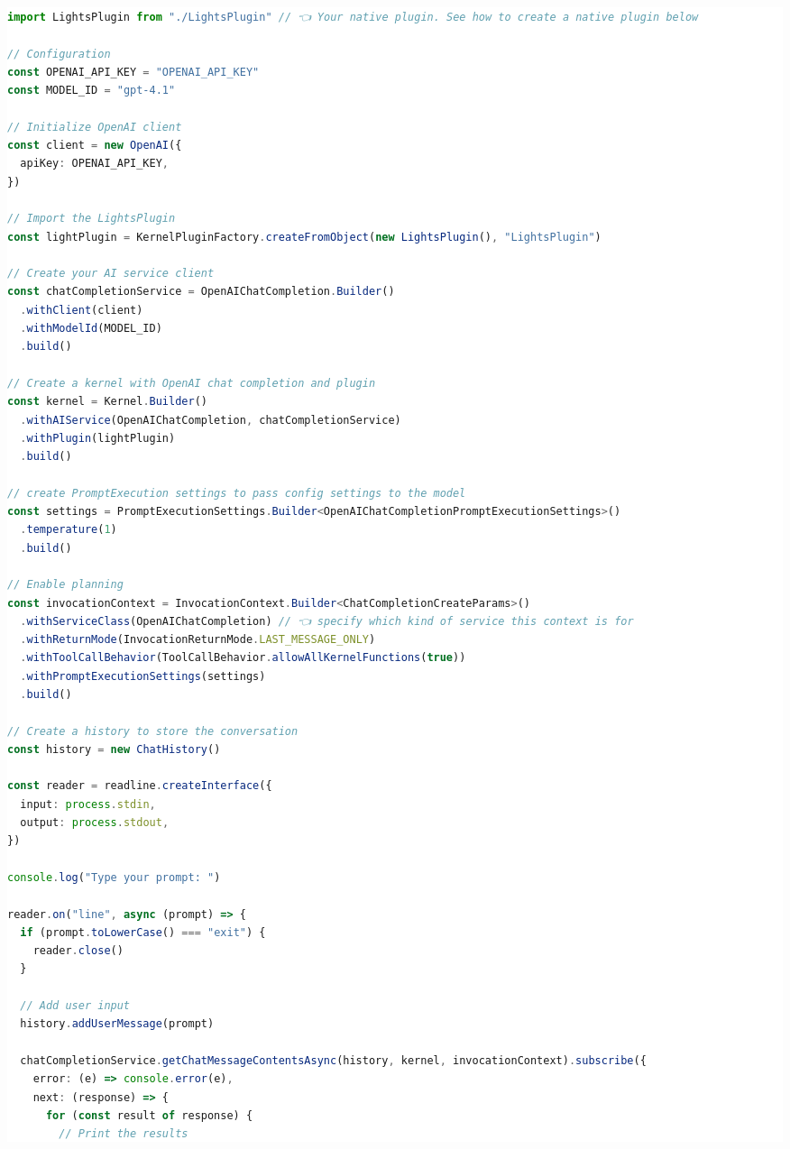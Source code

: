```ts
import LightsPlugin from "./LightsPlugin" // 👈 Your native plugin. See how to create a native plugin below

// Configuration
const OPENAI_API_KEY = "OPENAI_API_KEY"
const MODEL_ID = "gpt-4.1"

// Initialize OpenAI client
const client = new OpenAI({
  apiKey: OPENAI_API_KEY,
})

// Import the LightsPlugin
const lightPlugin = KernelPluginFactory.createFromObject(new LightsPlugin(), "LightsPlugin")

// Create your AI service client
const chatCompletionService = OpenAIChatCompletion.Builder()
  .withClient(client)
  .withModelId(MODEL_ID)
  .build()

// Create a kernel with OpenAI chat completion and plugin
const kernel = Kernel.Builder()
  .withAIService(OpenAIChatCompletion, chatCompletionService)
  .withPlugin(lightPlugin)
  .build()

// create PromptExecution settings to pass config settings to the model
const settings = PromptExecutionSettings.Builder<OpenAIChatCompletionPromptExecutionSettings>()
  .temperature(1)
  .build()

// Enable planning
const invocationContext = InvocationContext.Builder<ChatCompletionCreateParams>()
  .withServiceClass(OpenAIChatCompletion) // 👈 specify which kind of service this context is for
  .withReturnMode(InvocationReturnMode.LAST_MESSAGE_ONLY)
  .withToolCallBehavior(ToolCallBehavior.allowAllKernelFunctions(true))
  .withPromptExecutionSettings(settings)
  .build()

// Create a history to store the conversation
const history = new ChatHistory()

const reader = readline.createInterface({
  input: process.stdin,
  output: process.stdout,
})

console.log("Type your prompt: ")

reader.on("line", async (prompt) => {
  if (prompt.toLowerCase() === "exit") {
    reader.close()
  }

  // Add user input
  history.addUserMessage(prompt)

  chatCompletionService.getChatMessageContentsAsync(history, kernel, invocationContext).subscribe({
    error: (e) => console.error(e),
    next: (response) => {
      for (const result of response) {
        // Print the results
```